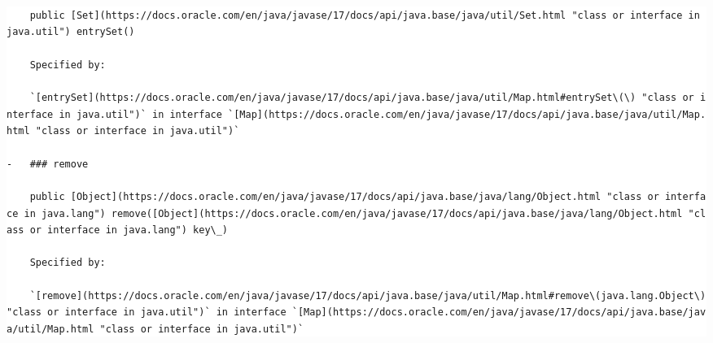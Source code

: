         public [Set](https://docs.oracle.com/en/java/javase/17/docs/api/java.base/java/util/Set.html "class or interface in java.util") entrySet()

        Specified by:

        `[entrySet](https://docs.oracle.com/en/java/javase/17/docs/api/java.base/java/util/Map.html#entrySet\(\) "class or interface in java.util")` in interface `[Map](https://docs.oracle.com/en/java/javase/17/docs/api/java.base/java/util/Map.html "class or interface in java.util")`

    -   ### remove

        public [Object](https://docs.oracle.com/en/java/javase/17/docs/api/java.base/java/lang/Object.html "class or interface in java.lang") remove([Object](https://docs.oracle.com/en/java/javase/17/docs/api/java.base/java/lang/Object.html "class or interface in java.lang") key\_)

        Specified by:

        `[remove](https://docs.oracle.com/en/java/javase/17/docs/api/java.base/java/util/Map.html#remove\(java.lang.Object\) "class or interface in java.util")` in interface `[Map](https://docs.oracle.com/en/java/javase/17/docs/api/java.base/java/util/Map.html "class or interface in java.util")`